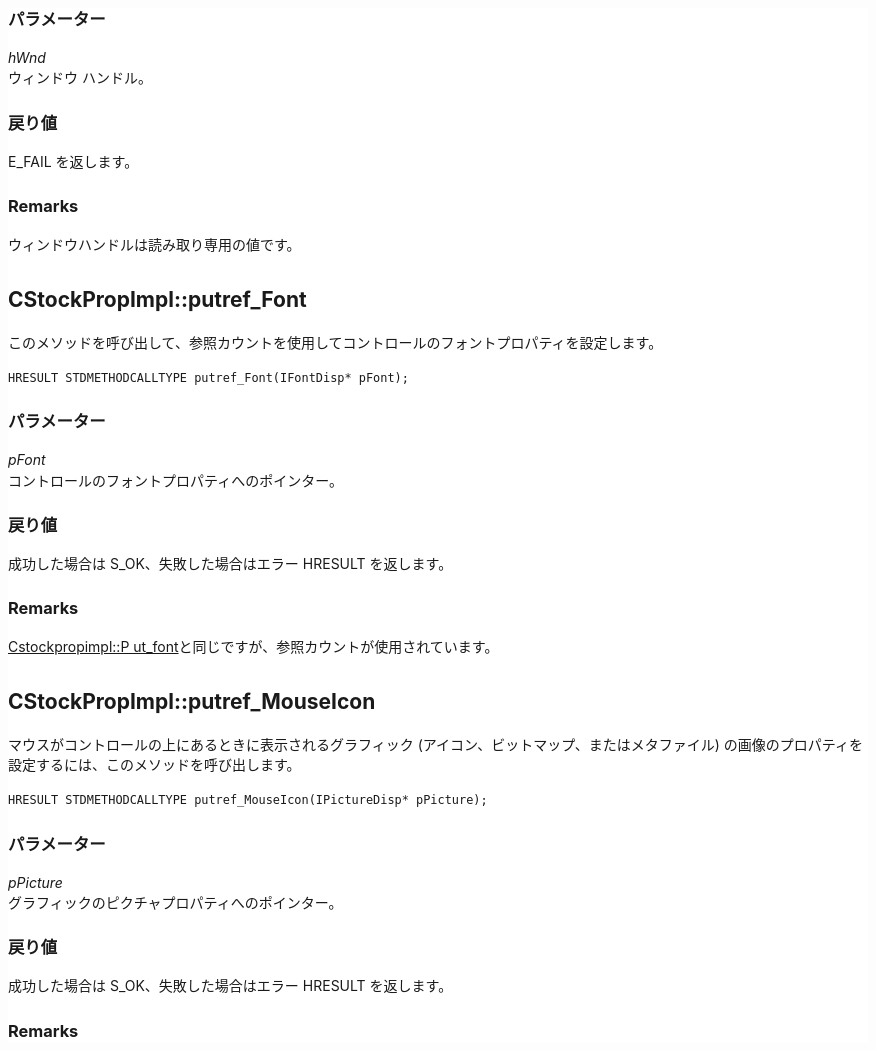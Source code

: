 ### <a name="parameters"></a>パラメーター

*hWnd*<br/>
ウィンドウ ハンドル。

### <a name="return-value"></a>戻り値

E_FAIL を返します。

### <a name="remarks"></a>Remarks

ウィンドウハンドルは読み取り専用の値です。

##  <a name="putref_font"></a>  CStockPropImpl::putref_Font

このメソッドを呼び出して、参照カウントを使用してコントロールのフォントプロパティを設定します。

```
HRESULT STDMETHODCALLTYPE putref_Font(IFontDisp* pFont);
```

### <a name="parameters"></a>パラメーター

*pFont*<br/>
コントロールのフォントプロパティへのポインター。

### <a name="return-value"></a>戻り値

成功した場合は S_OK、失敗した場合はエラー HRESULT を返します。

### <a name="remarks"></a>Remarks

[Cstockpropimpl::P ut_font](#put_font)と同じですが、参照カウントが使用されています。

##  <a name="putref_mouseicon"></a>  CStockPropImpl::putref_MouseIcon

マウスがコントロールの上にあるときに表示されるグラフィック (アイコン、ビットマップ、またはメタファイル) の画像のプロパティを設定するには、このメソッドを呼び出します。

```
HRESULT STDMETHODCALLTYPE putref_MouseIcon(IPictureDisp* pPicture);
```

### <a name="parameters"></a>パラメーター

*pPicture*<br/>
グラフィックのピクチャプロパティへのポインター。

### <a name="return-value"></a>戻り値

成功した場合は S_OK、失敗した場合はエラー HRESULT を返します。

### <a name="remarks"></a>Remarks
